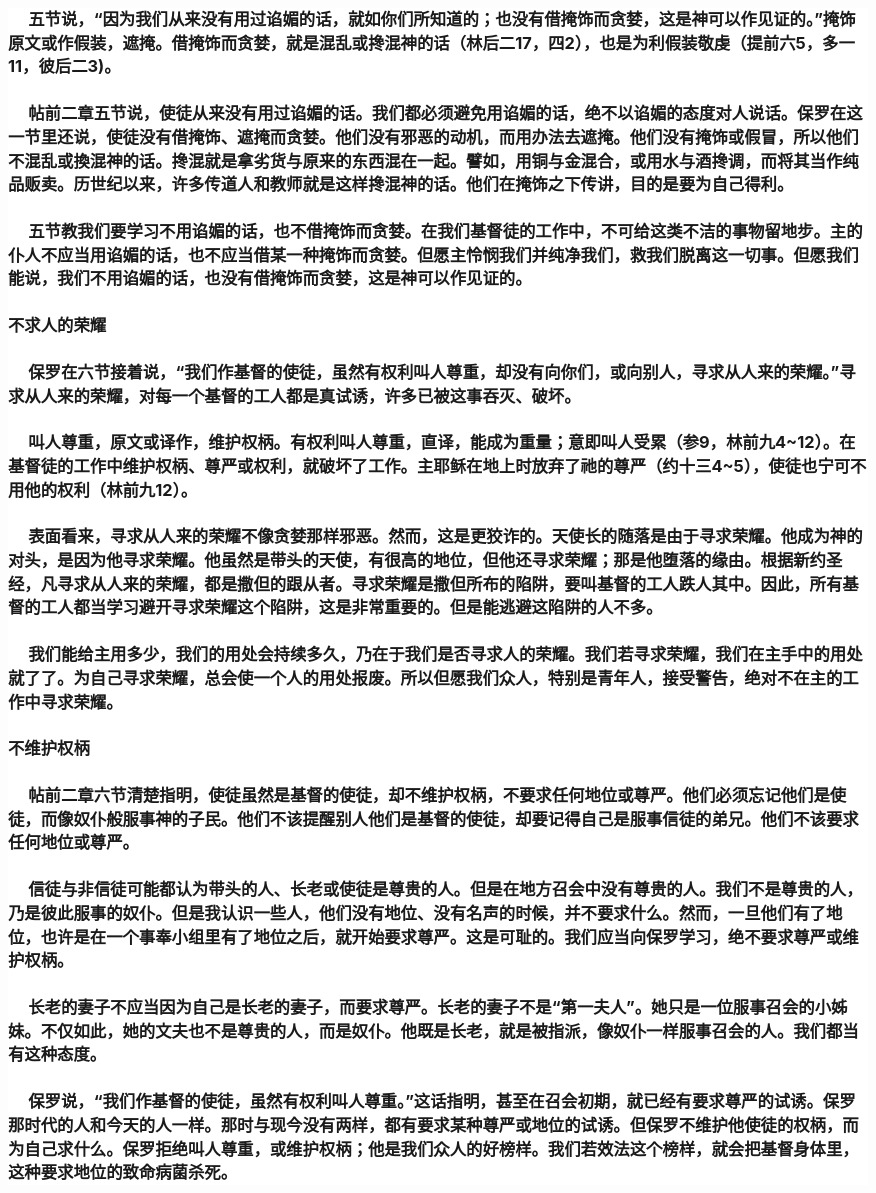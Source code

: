 ### &emsp; 五节说，“因为我们从来没有用过谄媚的话，就如你们所知道的；也没有借掩饰而贪婪，这是神可以作见证的。”掩饰原文或作假装，遮掩。借掩饰而贪婪，就是混乱或搀混神的话（林后二17，四2），也是为利假装敬虔（提前六5，多一11，彼后二3)。

### &emsp; 帖前二章五节说，使徒从来没有用过谄媚的话。我们都必须避免用谄媚的话，绝不以谄媚的态度对人说话。保罗在这一节里还说，使徒没有借掩饰、遮掩而贪婪。他们没有邪恶的动机，而用办法去遮掩。他们没有掩饰或假冒，所以他们不混乱或換混神的话。搀混就是拿劣货与原来的东西混在一起。譬如，用铜与金混合，或用水与酒搀调，而将其当作纯品贩卖。历世纪以来，许多传道人和教师就是这样搀混神的话。他们在掩饰之下传讲，目的是要为自己得利。

### &emsp; 五节教我们要学习不用谄媚的话，也不借掩饰而贪婪。在我们基督徒的工作中，不可给这类不洁的事物留地步。主的仆人不应当用谄媚的话，也不应当借某一种掩饰而贪婪。但愿主怜悯我们并纯净我们，救我们脱离这一切事。但愿我们能说，我们不用谄媚的话，也没有借掩饰而贪婪，这是神可以作见证的。

### 不求人的荣耀

### &emsp; 保罗在六节接着说，“我们作基督的使徒，虽然有权利叫人尊重，却没有向你们，或向别人，寻求从人来的荣耀。”寻求从人来的荣耀，对每一个基督的工人都是真试诱，许多已被这事吞灭、破坏。

### &emsp; 叫人尊重，原文或译作，维护权柄。有权利叫人尊重，直译，能成为重量；意即叫人受累（参9，林前九4~12）。在基督徒的工作中维护权柄、尊严或权利，就破坏了工作。主耶稣在地上时放弃了祂的尊严（约十三4~5），使徒也宁可不用他的权利（林前九12）。

### &emsp; 表面看来，寻求从人来的荣耀不像贪婪那样邪恶。然而，这是更狡诈的。天使长的随落是由于寻求荣耀。他成为神的对头，是因为他寻求荣耀。他虽然是带头的天使，有很高的地位，但他还寻求荣耀；那是他堕落的缘由。根据新约圣经，凡寻求从人来的荣耀，都是撒但的跟从者。寻求荣耀是撒但所布的陷阱，要叫基督的工人跌人其中。因此，所有基督的工人都当学习避开寻求荣耀这个陷阱，这是非常重要的。但是能逃避这陷阱的人不多。

### &emsp; 我们能给主用多少，我们的用处会持续多久，乃在于我们是否寻求人的荣耀。我们若寻求荣耀，我们在主手中的用处就了了。为自己寻求荣耀，总会使一个人的用处报废。所以但愿我们众人，特别是青年人，接受警告，绝对不在主的工作中寻求荣耀。

### 不维护权柄

### &emsp; 帖前二章六节清楚指明，使徒虽然是基督的使徒，却不维护权柄，不要求任何地位或尊严。他们必须忘记他们是使徒，而像奴仆般服事神的子民。他们不该提醒别人他们是基督的使徒，却要记得自己是服事信徒的弟兄。他们不该要求任何地位或尊严。

### &emsp; 信徒与非信徒可能都认为带头的人、长老或使徒是尊贵的人。但是在地方召会中没有尊贵的人。我们不是尊贵的人，乃是彼此服事的奴仆。但是我认识一些人，他们没有地位、没有名声的时候，并不要求什么。然而，一旦他们有了地位，也许是在一个事奉小组里有了地位之后，就开始要求尊严。这是可耻的。我们应当向保罗学习，绝不要求尊严或维护权柄。

### &emsp; 长老的妻子不应当因为自己是长老的妻子，而要求尊严。长老的妻子不是“第一夫人”。她只是一位服事召会的小姊妹。不仅如此，她的文夫也不是尊贵的人，而是奴仆。他既是长老，就是被指派，像奴仆一样服事召会的人。我们都当有这种态度。

### &emsp; 保罗说，“我们作基督的使徒，虽然有权利叫人尊重。”这话指明，甚至在召会初期，就已经有要求尊严的试诱。保罗那时代的人和今天的人一样。那时与现今没有两样，都有要求某种尊严或地位的试诱。但保罗不维护他使徒的权柄，而为自己求什么。保罗拒绝叫人尊重，或维护权柄；他是我们众人的好榜样。我们若效法这个榜样，就会把基督身体里，这种要求地位的致命病菌杀死。
